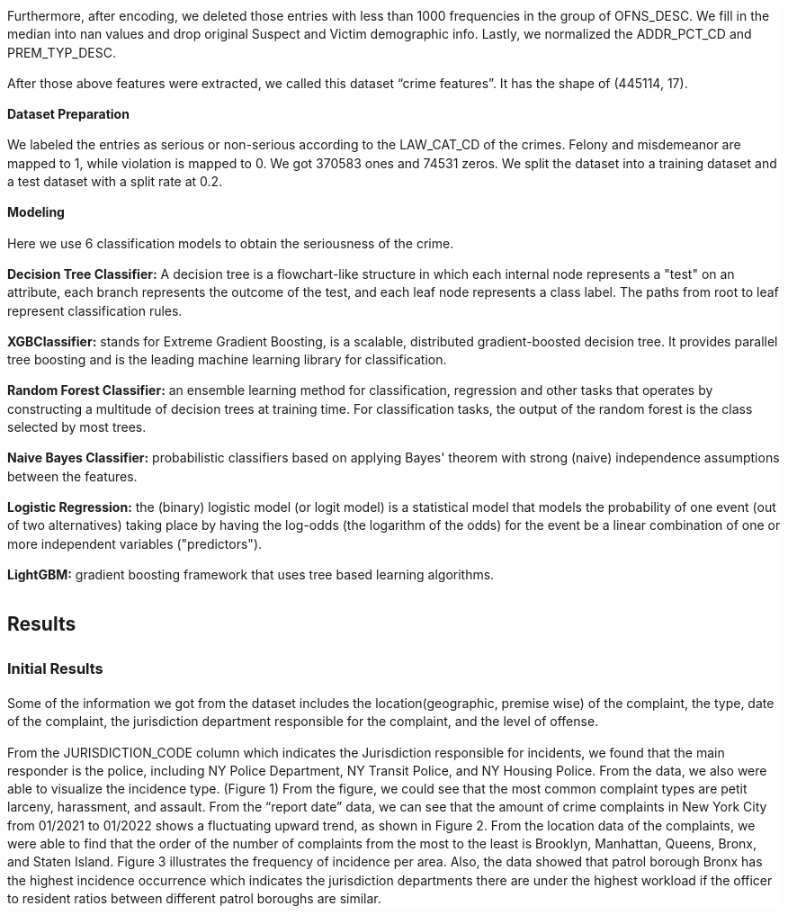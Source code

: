 Furthermore, after encoding, we deleted those entries with less than 1000 frequencies in the group of OFNS_DESC. We fill in the median into nan values and drop original Suspect and Victim demographic info. Lastly, we normalized the ADDR_PCT_CD and PREM_TYP_DESC.

After those above features were extracted, we called this dataset “crime features”. It has the shape of (445114, 17).

**Dataset Preparation**

We labeled the entries as serious or non-serious according to the LAW_CAT_CD of the crimes. Felony and misdemeanor are mapped to 1, while violation is mapped to 0. We got 370583 ones and 74531 zeros. We split the dataset into a training dataset and a test dataset with a split rate at 0.2.

**Modeling**

Here we use 6 classification models to obtain the seriousness of the crime. 

**Decision Tree Classifier:** A decision tree is a flowchart-like structure in which each internal node represents a "test" on an attribute, each branch represents the outcome of the test, and each leaf node represents a class label. The paths from root to leaf represent classification rules.

**XGBClassifier:** stands for Extreme Gradient Boosting, is a scalable, distributed gradient-boosted decision tree. It provides parallel tree boosting and is the leading machine learning library for classification. 

**Random Forest Classifier:** an ensemble learning method for classification, regression and other tasks that operates by constructing a multitude of decision trees at training time. For classification tasks, the output of the random forest is the class selected by most trees.

**Naive Bayes Classifier:**  probabilistic classifiers based on applying Bayes' theorem with strong (naive) independence assumptions between the features.

**Logistic Regression:** the (binary) logistic model (or logit model) is a statistical model that models the probability of one event (out of two alternatives) taking place by having the log-odds (the logarithm of the odds) for the event be a linear combination of one or more independent variables ("predictors"). 

**LightGBM:** gradient boosting framework that uses tree based learning algorithms. 

## **Results**

### **Initial Results**

Some of the information we got from the dataset includes the location(geographic, premise wise) of the complaint, the type, date of the complaint, the jurisdiction department responsible for the complaint, and the level of offense. 

From the JURISDICTION_CODE column which indicates the Jurisdiction responsible for incidents, we found that the main responder is the police, including NY Police Department, NY Transit Police, and NY Housing Police. From the data, we also were able to visualize the incidence type. (Figure 1) From the figure, we could see that the most common complaint types are petit larceny, harassment, and assault. From the “report date” data, we can see that the amount of crime complaints in New York City from 01/2021 to 01/2022 shows a fluctuating upward trend, as shown in Figure 2. From the location data of the complaints, we were able to find that the order of the number of complaints from the most to the least is Brooklyn, Manhattan, Queens, Bronx, and Staten Island. Figure 3 illustrates the frequency of incidence per area. Also, the data showed that patrol borough Bronx has the highest incidence occurrence which indicates the jurisdiction departments there are under the highest workload if the officer to resident ratios between different patrol boroughs are similar. 
